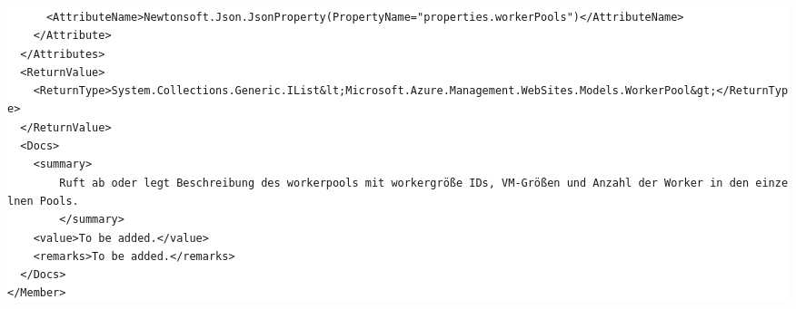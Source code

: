           <AttributeName>Newtonsoft.Json.JsonProperty(PropertyName="properties.workerPools")</AttributeName>
        </Attribute>
      </Attributes>
      <ReturnValue>
        <ReturnType>System.Collections.Generic.IList&lt;Microsoft.Azure.Management.WebSites.Models.WorkerPool&gt;</ReturnType>
      </ReturnValue>
      <Docs>
        <summary>
            Ruft ab oder legt Beschreibung des workerpools mit workergröße IDs, VM-Größen und Anzahl der Worker in den einzelnen Pools.
            </summary>
        <value>To be added.</value>
        <remarks>To be added.</remarks>
      </Docs>
    </Member>
  </Members>
</Type>